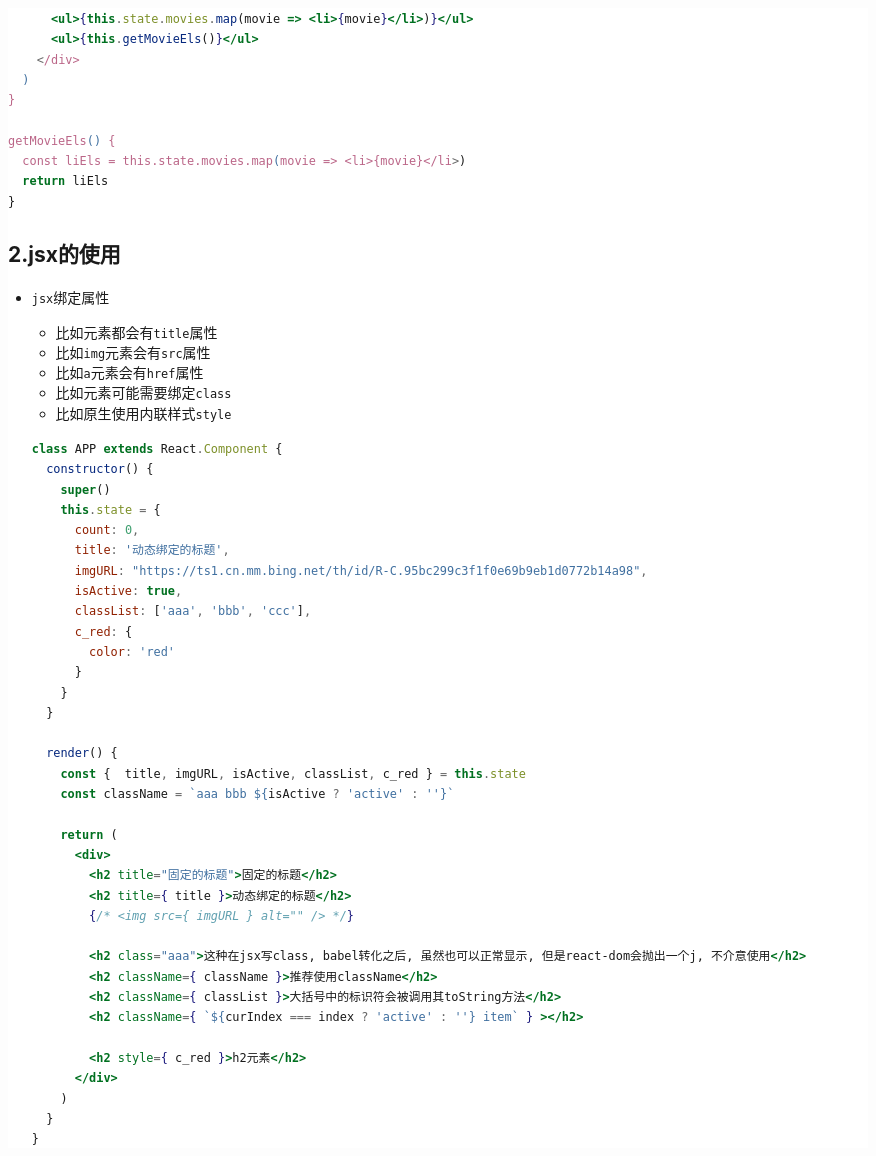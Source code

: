   ```jsx
        <ul>{this.state.movies.map(movie => <li>{movie}</li>)}</ul>
        <ul>{this.getMovieEls()}</ul>
      </div>
    )
  }
  
  getMovieEls() {
    const liEls = this.state.movies.map(movie => <li>{movie}</li>)
    return liEls
  }
  ```

## 2.jsx的使用

- `jsx`绑定属性

  - 比如元素都会有`title`属性
  - 比如`img`元素会有`src`属性
  - 比如`a`元素会有`href`属性
  - 比如元素可能需要绑定`class`
  - 比如原生使用内联样式`style`

  ```jsx
  class APP extends React.Component {
    constructor() {
      super()
      this.state = {
        count: 0,
        title: '动态绑定的标题',
        imgURL: "https://ts1.cn.mm.bing.net/th/id/R-C.95bc299c3f1f0e69b9eb1d0772b14a98",
        isActive: true,
        classList: ['aaa', 'bbb', 'ccc'],
        c_red: {
          color: 'red'
        }
      }
    }
  
    render() {
      const {  title, imgURL, isActive, classList, c_red } = this.state
      const className = `aaa bbb ${isActive ? 'active' : ''}`
  
      return (
        <div>
          <h2 title="固定的标题">固定的标题</h2>
          <h2 title={ title }>动态绑定的标题</h2>
          {/* <img src={ imgURL } alt="" /> */}
  
          <h2 class="aaa">这种在jsx写class, babel转化之后, 虽然也可以正常显示, 但是react-dom会抛出一个j, 不介意使用</h2>
          <h2 className={ className }>推荐使用className</h2>
          <h2 className={ classList }>大括号中的标识符会被调用其toString方法</h2> 
          <h2 className={ `${curIndex === index ? 'active' : ''} item` } ></h2>
  
          <h2 style={ c_red }>h2元素</h2>
        </div>
      )
    }
  }
  ```
